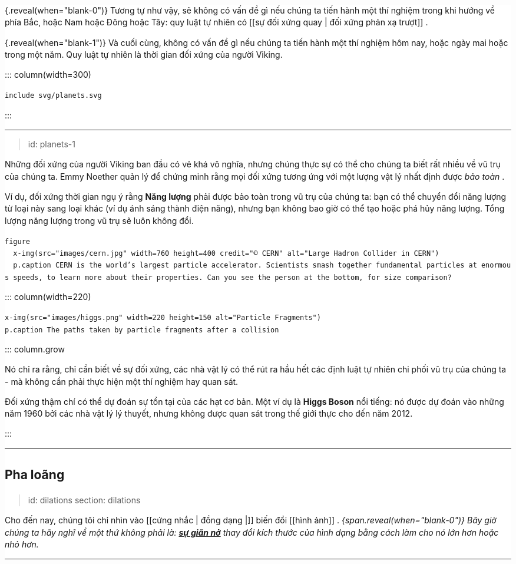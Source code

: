 {.reveal(when="blank-0")} Tương tự như vậy, sẽ không có vấn đề gì nếu chúng ta tiến hành một thí nghiệm trong khi hướng về phía Bắc, hoặc Nam hoặc Đông hoặc Tây: quy luật tự nhiên có [[sự đối xứng quay | đối xứng phản xạ trượt]] . 

{.reveal(when="blank-1")} Và cuối cùng, không có vấn đề gì nếu chúng ta tiến hành một thí nghiệm hôm nay, hoặc ngày mai hoặc trong một năm. Quy luật tự nhiên là thời gian đối xứng của người Viking. 

::: column(width=300)

    include svg/planets.svg

:::

---
> id: planets-1

 Những đối xứng của người Viking ban đầu có vẻ khá vô nghĩa, nhưng chúng thực sự có thể cho chúng ta biết rất nhiều về vũ trụ của chúng ta. Emmy Noether quản lý để chứng minh rằng mọi đối xứng tương ứng với một lượng vật lý nhất định được _bảo toàn_ . 

 Ví dụ, đối xứng thời gian ngụ ý rằng __Năng lượng__ phải được bảo toàn trong vũ trụ của chúng ta: bạn có thể chuyển đổi năng lượng từ loại này sang loại khác (ví dụ ánh sáng thành điện năng), nhưng bạn không bao giờ có thể tạo hoặc phá hủy năng lượng. Tổng lượng năng lượng trong vũ trụ sẽ luôn không đổi. 

    figure
      x-img(src="images/cern.jpg" width=760 height=400 credit="© CERN" alt="Large Hadron Collider in CERN")
      p.caption CERN is the world’s largest particle accelerator. Scientists smash together fundamental particles at enormous speeds, to learn more about their properties. Can you see the person at the bottom, for size comparison?

::: column(width=220)

    x-img(src="images/higgs.png" width=220 height=150 alt="Particle Fragments")
    p.caption The paths taken by particle fragments after a collision

::: column.grow

 Nó chỉ ra rằng, chỉ cần biết về sự đối xứng, các nhà vật lý có thể rút ra hầu hết các định luật tự nhiên chi phối vũ trụ của chúng ta - mà không cần phải thực hiện một thí nghiệm hay quan sát. 

 Đối xứng thậm chí có thể dự đoán sự tồn tại của các hạt cơ bản. Một ví dụ là __Higgs Boson__ nổi tiếng: nó được dự đoán vào những năm 1960 bởi các nhà vật lý lý thuyết, nhưng không được quan sát trong thế giới thực cho đến năm 2012. 

:::

---

## Pha loãng 

> id: dilations
> section: dilations

 Cho đến nay, chúng tôi chỉ nhìn vào [[cứng nhắc | đồng dạng |]] biến đổi [[hình ảnh]] . _{span.reveal(when="blank-0")} Bây giờ chúng ta hãy nghĩ về một thứ không phải là: [__sự giãn nở__](gloss:dilation) thay đổi kích thước của hình dạng bằng cách làm cho nó lớn hơn hoặc nhỏ hơn._ 

---
